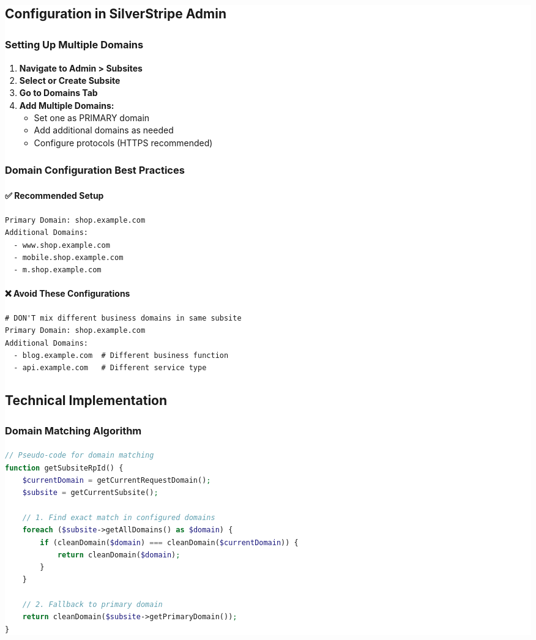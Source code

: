 ## Configuration in SilverStripe Admin

### Setting Up Multiple Domains

1. **Navigate to Admin > Subsites**
2. **Select or Create Subsite**
3. **Go to Domains Tab**
4. **Add Multiple Domains:**
   - Set one as PRIMARY domain
   - Add additional domains as needed
   - Configure protocols (HTTPS recommended)

### Domain Configuration Best Practices

#### ✅ Recommended Setup
```
Primary Domain: shop.example.com
Additional Domains:
  - www.shop.example.com
  - mobile.shop.example.com
  - m.shop.example.com
```

#### ❌ Avoid These Configurations
```
# DON'T mix different business domains in same subsite
Primary Domain: shop.example.com
Additional Domains:
  - blog.example.com  # Different business function
  - api.example.com   # Different service type
```

## Technical Implementation

### Domain Matching Algorithm

```php
// Pseudo-code for domain matching
function getSubsiteRpId() {
    $currentDomain = getCurrentRequestDomain();
    $subsite = getCurrentSubsite();
    
    // 1. Find exact match in configured domains
    foreach ($subsite->getAllDomains() as $domain) {
        if (cleanDomain($domain) === cleanDomain($currentDomain)) {
            return cleanDomain($domain);
        }
    }
    
    // 2. Fallback to primary domain
    return cleanDomain($subsite->getPrimaryDomain());
}
```
